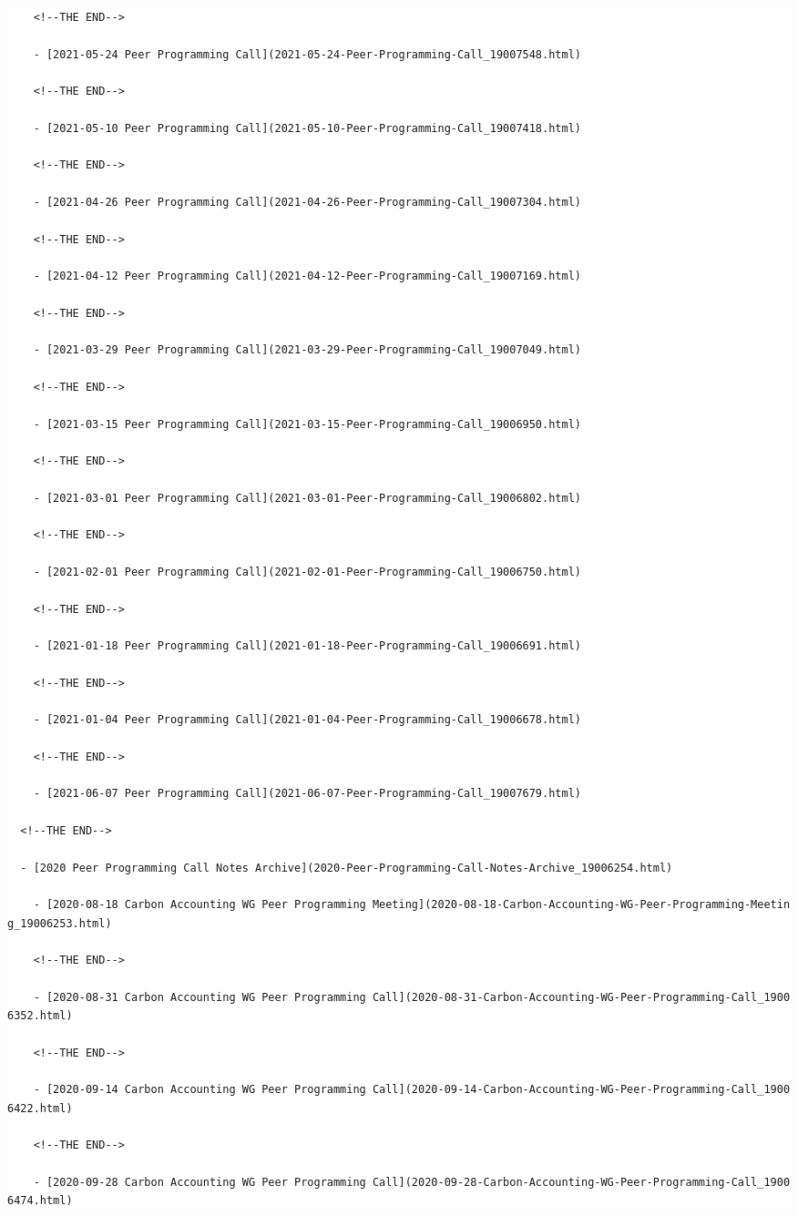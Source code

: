         <!--THE END-->
        
        - [2021-05-24 Peer Programming Call](2021-05-24-Peer-Programming-Call_19007548.html)
        
        <!--THE END-->
        
        - [2021-05-10 Peer Programming Call](2021-05-10-Peer-Programming-Call_19007418.html)
        
        <!--THE END-->
        
        - [2021-04-26 Peer Programming Call](2021-04-26-Peer-Programming-Call_19007304.html)
        
        <!--THE END-->
        
        - [2021-04-12 Peer Programming Call](2021-04-12-Peer-Programming-Call_19007169.html)
        
        <!--THE END-->
        
        - [2021-03-29 Peer Programming Call](2021-03-29-Peer-Programming-Call_19007049.html)
        
        <!--THE END-->
        
        - [2021-03-15 Peer Programming Call](2021-03-15-Peer-Programming-Call_19006950.html)
        
        <!--THE END-->
        
        - [2021-03-01 Peer Programming Call](2021-03-01-Peer-Programming-Call_19006802.html)
        
        <!--THE END-->
        
        - [2021-02-01 Peer Programming Call](2021-02-01-Peer-Programming-Call_19006750.html)
        
        <!--THE END-->
        
        - [2021-01-18 Peer Programming Call](2021-01-18-Peer-Programming-Call_19006691.html)
        
        <!--THE END-->
        
        - [2021-01-04 Peer Programming Call](2021-01-04-Peer-Programming-Call_19006678.html)
        
        <!--THE END-->
        
        - [2021-06-07 Peer Programming Call](2021-06-07-Peer-Programming-Call_19007679.html)
      
      <!--THE END-->
      
      - [2020 Peer Programming Call Notes Archive](2020-Peer-Programming-Call-Notes-Archive_19006254.html)
        
        - [2020-08-18 Carbon Accounting WG Peer Programming Meeting](2020-08-18-Carbon-Accounting-WG-Peer-Programming-Meeting_19006253.html)
        
        <!--THE END-->
        
        - [2020-08-31 Carbon Accounting WG Peer Programming Call](2020-08-31-Carbon-Accounting-WG-Peer-Programming-Call_19006352.html)
        
        <!--THE END-->
        
        - [2020-09-14 Carbon Accounting WG Peer Programming Call](2020-09-14-Carbon-Accounting-WG-Peer-Programming-Call_19006422.html)
        
        <!--THE END-->
        
        - [2020-09-28 Carbon Accounting WG Peer Programming Call](2020-09-28-Carbon-Accounting-WG-Peer-Programming-Call_19006474.html)
        